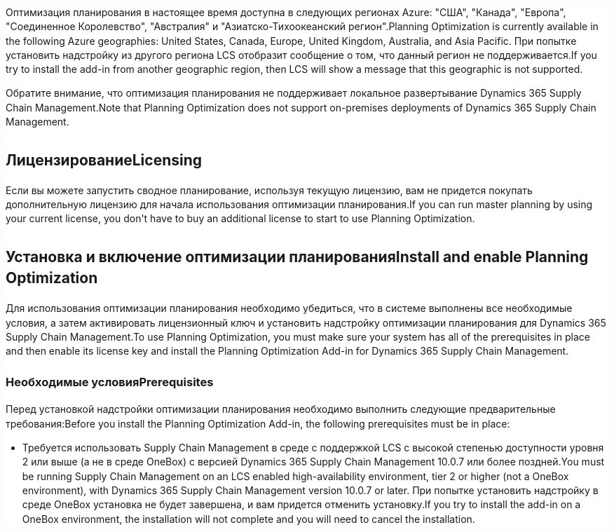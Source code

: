 <span data-ttu-id="f05ed-119">Оптимизация планирования в настоящее время доступна в следующих регионах Azure: "США", "Канада", "Европа", "Соединенное Королевство", "Австралия" и "Азиатско-Тихоокеанский регион".</span><span class="sxs-lookup"><span data-stu-id="f05ed-119">Planning Optimization is currently available in the following Azure geographies: United States, Canada, Europe, United Kingdom, Australia, and Asia Pacific.</span></span> <span data-ttu-id="f05ed-120">При попытке установить надстройку из другого региона LCS отобразит сообщение о том, что данный регион не поддерживается.</span><span class="sxs-lookup"><span data-stu-id="f05ed-120">If you try to install the add-in from another geographic region, then LCS will show a message that this geographic is not supported.</span></span>

<span data-ttu-id="f05ed-121">Обратите внимание, что оптимизация планирования не поддерживает локальное развертывание Dynamics 365 Supply Chain Management.</span><span class="sxs-lookup"><span data-stu-id="f05ed-121">Note that Planning Optimization does not support on-premises deployments of Dynamics 365 Supply Chain Management.</span></span>

## <a name="licensing"></a><span data-ttu-id="f05ed-122">Лицензирование</span><span class="sxs-lookup"><span data-stu-id="f05ed-122">Licensing</span></span>

<span data-ttu-id="f05ed-123">Если вы можете запустить сводное планирование, используя текущую лицензию, вам не придется покупать дополнительную лицензию для начала использования оптимизации планирования.</span><span class="sxs-lookup"><span data-stu-id="f05ed-123">If you can run master planning by using your current license, you don't have to buy an additional license to start to use Planning Optimization.</span></span>

## <a name="install-and-enable-planning-optimization"></a><span data-ttu-id="f05ed-124">Установка и включение оптимизации планирования</span><span class="sxs-lookup"><span data-stu-id="f05ed-124">Install and enable Planning Optimization</span></span>

<span data-ttu-id="f05ed-125">Для использования оптимизации планирования необходимо убедиться, что в системе выполнены все необходимые условия, а затем активировать лицензионный ключ и установить надстройку оптимизации планирования для Dynamics 365 Supply Chain Management.</span><span class="sxs-lookup"><span data-stu-id="f05ed-125">To use Planning Optimization, you must make sure your system has all of the prerequisites in place and then enable its license key and install the Planning Optimization Add-in for Dynamics 365 Supply Chain Management.</span></span>

### <a name="prerequisites"></a><span data-ttu-id="f05ed-126">Необходимые условия</span><span class="sxs-lookup"><span data-stu-id="f05ed-126">Prerequisites</span></span>

<span data-ttu-id="f05ed-127">Перед установкой надстройки оптимизации планирования необходимо выполнить следующие предварительные требования:</span><span class="sxs-lookup"><span data-stu-id="f05ed-127">Before you install the Planning Optimization Add-in, the following prerequisites must be in place:</span></span>

- <span data-ttu-id="f05ed-128">Требуется использовать Supply Chain Management в среде с поддержкой LCS с высокой степенью доступности уровня 2 или выше (а не в среде OneBox) с версией Dynamics 365 Supply Chain Management 10.0.7 или более поздней.</span><span class="sxs-lookup"><span data-stu-id="f05ed-128">You must be running Supply Chain Management on an LCS enabled high-availability environment, tier 2 or higher (not a OneBox environment), with Dynamics 365 Supply Chain Management version 10.0.7 or later.</span></span> <span data-ttu-id="f05ed-129">При попытке установить надстройку в среде OneBox установка не будет завершена, и вам придется отменить установку.</span><span class="sxs-lookup"><span data-stu-id="f05ed-129">If you try to install the add-in on a OneBox environment, the installation will not complete and you will need to cancel the installation.</span></span>
